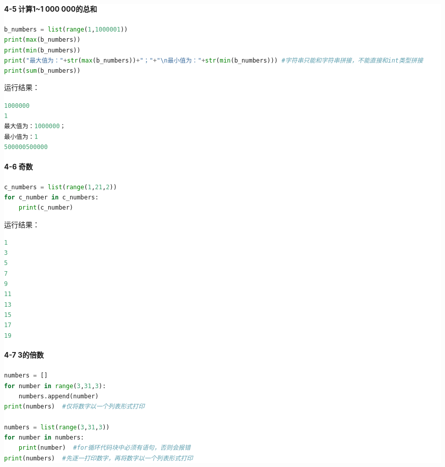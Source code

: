 #### 4-5 计算1~1 000 000的总和

```python
b_numbers = list(range(1,1000001))
print(max(b_numbers))
print(min(b_numbers))
print("最大值为："+str(max(b_numbers))+"；"+"\n最小值为："+str(min(b_numbers))) #字符串只能和字符串拼接，不能直接和int类型拼接
print(sum(b_numbers))
```

运行结果：

```python
1000000
1
最大值为：1000000；
最小值为：1        
500000500000
```

#### 4-6 奇数

```python
c_numbers = list(range(1,21,2))
for c_number in c_numbers:
    print(c_number)
```

运行结果：

```python
1
3
5
7
9
11
13
15
17
19
```

#### 4-7 3的倍数

```python
numbers = []
for number in range(3,31,3):
    numbers.append(number)
print(numbers)  #仅将数字以一个列表形式打印

numbers = list(range(3,31,3))
for number in numbers:
    print(number)  #for循环代码块中必须有语句，否则会报错
print(numbers)  #先逐一打印数字，再将数字以一个列表形式打印
```
